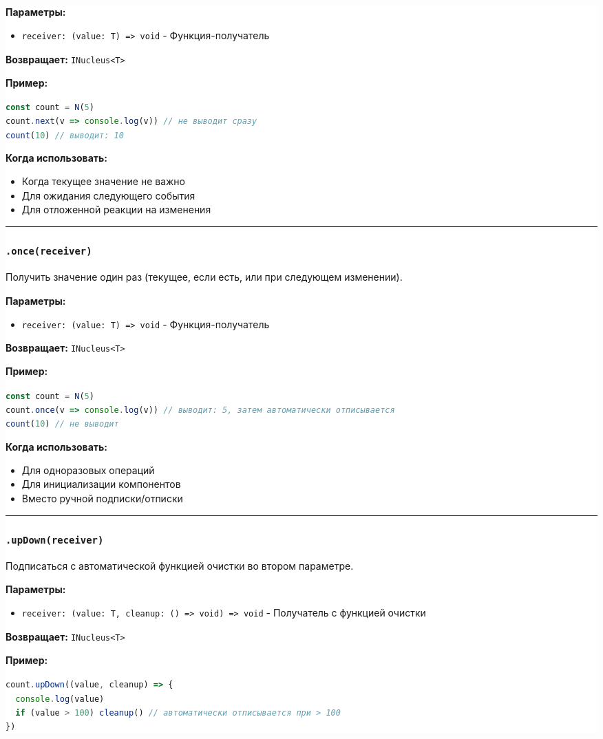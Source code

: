**Параметры:**
- `receiver: (value: T) => void` - Функция-получатель

**Возвращает:** `INucleus<T>`

**Пример:**
```typescript
const count = N(5)
count.next(v => console.log(v)) // не выводит сразу
count(10) // выводит: 10
```

**Когда использовать:**
- Когда текущее значение не важно
- Для ожидания следующего события
- Для отложенной реакции на изменения

---

### `.once(receiver)`
Получить значение один раз (текущее, если есть, или при следующем изменении).

**Параметры:**
- `receiver: (value: T) => void` - Функция-получатель

**Возвращает:** `INucleus<T>`

**Пример:**
```typescript
const count = N(5)
count.once(v => console.log(v)) // выводит: 5, затем автоматически отписывается
count(10) // не выводит
```

**Когда использовать:**
- Для одноразовых операций
- Для инициализации компонентов
- Вместо ручной подписки/отписки

---

### `.upDown(receiver)`
Подписаться с автоматической функцией очистки во втором параметре.

**Параметры:**
- `receiver: (value: T, cleanup: () => void) => void` - Получатель с функцией очистки

**Возвращает:** `INucleus<T>`

**Пример:**
```typescript
count.upDown((value, cleanup) => {
  console.log(value)
  if (value > 100) cleanup() // автоматически отписывается при > 100
})
```
